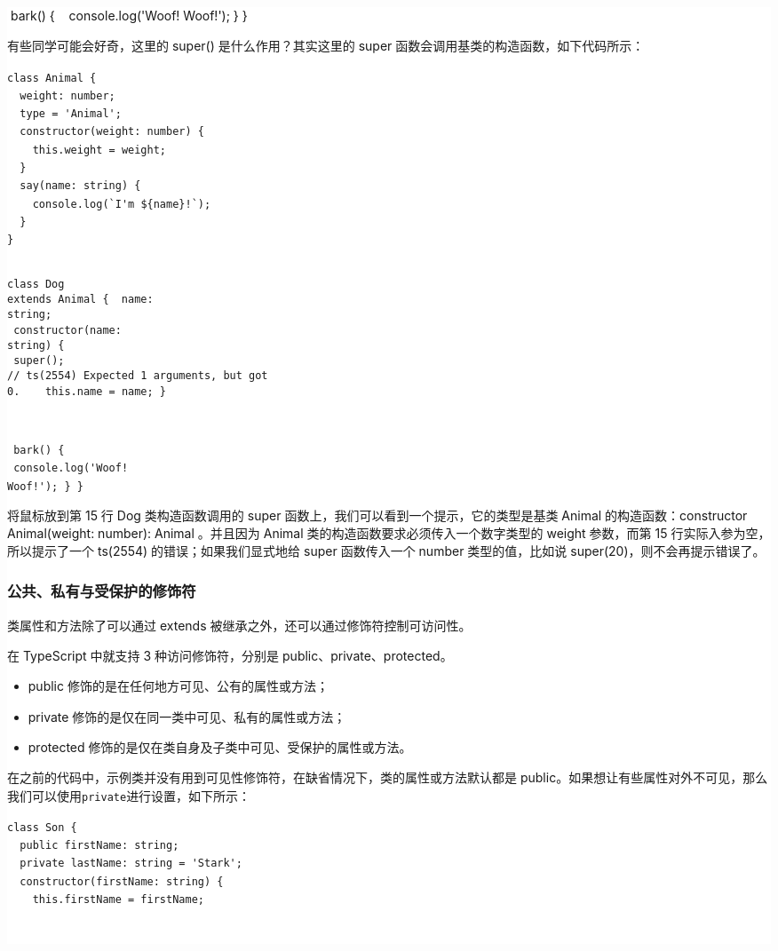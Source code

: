  &nbsp;bark() {
 &nbsp; &nbsp;<span class="hljs-built_in">console</span>.log(<span class="hljs-string">'Woof! Woof!'</span>);
  }
}
</code></pre>
<p data-nodeid="997">有些同学可能会好奇，这里的 super() 是什么作用？其实这里的 super 函数会调用基类的构造函数，如下代码所示：</p>
<pre class="lang-typescript" data-nodeid="998"><code data-language="typescript"><span class="hljs-keyword">class</span> Animal {
 &nbsp;weight: <span class="hljs-built_in">number</span>;
 &nbsp;<span class="hljs-keyword">type</span> = <span class="hljs-string">'Animal'</span>;
 &nbsp;<span class="hljs-keyword">constructor</span>(<span class="hljs-params">weight: <span class="hljs-built_in">number</span></span>) {
 &nbsp; &nbsp;<span class="hljs-keyword">this</span>.weight = weight;
  }
 &nbsp;say(name: <span class="hljs-built_in">string</span>) {
 &nbsp; &nbsp;<span class="hljs-built_in">console</span>.log(<span class="hljs-string">`I'm <span class="hljs-subst">${name}</span>!`</span>);
  }
}

<span class="hljs-keyword">class</span> Dog <span class="hljs-keyword">extends</span> Animal {
 &nbsp;name: <span class="hljs-built_in">string</span>;
 &nbsp;<span class="hljs-keyword">constructor</span>(<span class="hljs-params">name: <span class="hljs-built_in">string</span></span>) {
 &nbsp; &nbsp;<span class="hljs-keyword">super</span>(); <span class="hljs-comment">// ts(2554) Expected 1 arguments, but got 0.</span>
 &nbsp; &nbsp;<span class="hljs-keyword">this</span>.name = name;
  }

 &nbsp;bark() {
 &nbsp; &nbsp;<span class="hljs-built_in">console</span>.log(<span class="hljs-string">'Woof! Woof!'</span>);
  }
}
</code></pre>
<p data-nodeid="999">将鼠标放到第 15 行 Dog 类构造函数调用的 super 函数上，我们可以看到一个提示，它的类型是基类 Animal 的构造函数：constructor Animal(weight: number): Animal 。并且因为 Animal 类的构造函数要求必须传入一个数字类型的 weight 参数，而第 15 行实际入参为空，所以提示了一个 ts(2554) 的错误；如果我们显式地给 super 函数传入一个 number 类型的值，比如说 super(20)，则不会再提示错误了。</p>
<h3 data-nodeid="1000">公共、私有与受保护的修饰符</h3>
<p data-nodeid="1001">类属性和方法除了可以通过 extends 被继承之外，还可以通过修饰符控制可访问性。</p>
<p data-nodeid="1002">在 TypeScript 中就支持 3 种访问修饰符，分别是 public、private、protected。</p>
<ul data-nodeid="1003">
<li data-nodeid="1004">
<p data-nodeid="1005">public 修饰的是在任何地方可见、公有的属性或方法；</p>
</li>
<li data-nodeid="1006">
<p data-nodeid="1007">private 修饰的是仅在同一类中可见、私有的属性或方法；</p>
</li>
<li data-nodeid="1008">
<p data-nodeid="1009">protected 修饰的是仅在类自身及子类中可见、受保护的属性或方法。</p>
</li>
</ul>
<p data-nodeid="1010">在之前的代码中，示例类并没有用到可见性修饰符，在缺省情况下，类的属性或方法默认都是 public。如果想让有些属性对外不可见，那么我们可以使用<code data-backticks="1" data-nodeid="1105">private</code>进行设置，如下所示：</p>
<pre class="lang-typescript" data-nodeid="1011"><code data-language="typescript"><span class="hljs-keyword">class</span> Son {
 &nbsp;<span class="hljs-keyword">public</span> firstName: <span class="hljs-built_in">string</span>;
 &nbsp;<span class="hljs-keyword">private</span> lastName: <span class="hljs-built_in">string</span> = <span class="hljs-string">'Stark'</span>;
 &nbsp;<span class="hljs-keyword">constructor</span>(<span class="hljs-params">firstName: <span class="hljs-built_in">string</span></span>) {
 &nbsp; &nbsp;<span class="hljs-keyword">this</span>.firstName = firstName;
